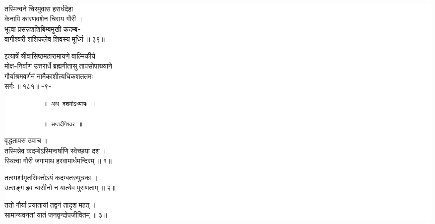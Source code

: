तस्मिन्वने चिरमुवास हरार्धदेहा  
     केनापि कारणवशेन चिराय गौरी ।  
भूत्वा प्रसन्नशशिबिम्बमुखी कदम्ब-  
     वागीश्वरी शशिकलेव शिवस्य मूर्ध्नि ॥ ३९॥  
  
इत्यार्षे श्रीवासिष्ठमहारामायणे वाल्मिकीये  
मोक्ष-निर्वाण उत्तरार्धे ब्रह्मगीतासु तापसोपाख्याने  
गौर्याश्रमवर्णनं नामैकाशीत्यधिकशततमः  
सर्गः ॥ १८१॥ -९-  
  
  
  
               ॥ अथ दशमोऽध्यायः ॥  
  
               ॥ सप्तदीपेश्वर ॥  
  
वृद्धतापस उवाच ।  
तस्मिन्नेव कदम्बेऽस्मिन्वर्षाणि स्वेच्छया दश ।  
स्थित्वा गौरी जगामाथ हरवामार्धमन्दिरम् ॥ १॥  
  
तत्स्पर्शामृतसिक्तोऽयं कदम्बतरुपुत्रकः ।  
उत्सङ्ग इव चासीनो न यात्येव पुराणताम् ॥ २॥  
  
ततो गौर्या प्रयातायां तद्वनं तादृशं महत् ।  
सामान्यवनतां यातं जनवृन्दोपजीवितम् ॥ ३॥  
  
